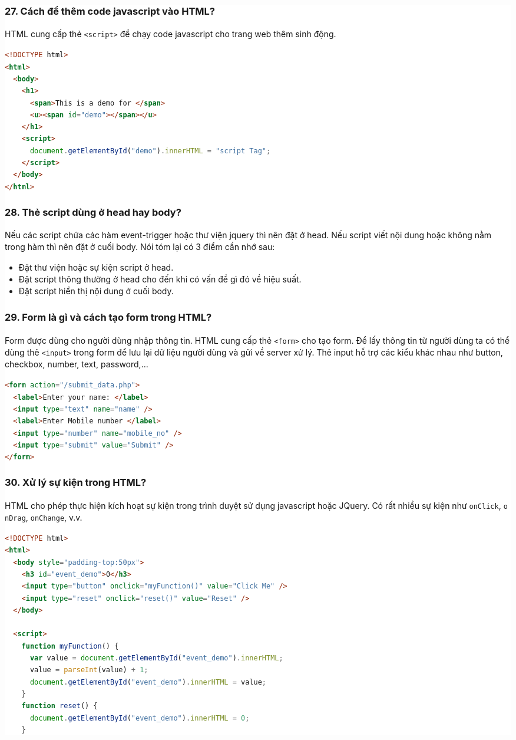 ### 27. Cách để thêm code javascript vào HTML?

HTML cung cấp thẻ `<script>` để chạy code javascript cho trang web thêm sinh động.

```html
<!DOCTYPE html>
<html>
  <body>
    <h1>
      <span>This is a demo for </span>
      <u><span id="demo"></span></u>
    </h1>
    <script>
      document.getElementById("demo").innerHTML = "script Tag";
    </script>
  </body>
</html>
```

### 28. Thẻ script dùng ở head hay body?

Nếu các script chứa các hàm event-trigger hoặc thư viện jquery thì nên đặt ở head. Nếu script viết nội dung hoặc không nằm trong hàm thì nên đặt ở cuối body. Nói tóm lại có 3 điểm cần nhớ sau:

- Đặt thư viện hoặc sự kiện script ở head.
- Đặt script thông thường ở head cho đến khi có vấn đề gì đó về hiệu suất.
- Đặt script hiển thị nội dung ở cuối body.

### 29. Form là gì và cách tạo form trong HTML?

Form được dùng cho người dùng nhập thông tin. HTML cung cấp thẻ `<form>` cho tạo form. Để lấy thông tin từ người dùng ta có thể dùng thẻ `<input>` trong form để lưu lại dữ liệu người dùng và gửi về server xử lý. Thẻ input hỗ trợ các kiểu khác nhau như button, checkbox, number, text, password,...

```html
<form action="/submit_data.php">
  <label>Enter your name: </label>
  <input type="text" name="name" />
  <label>Enter Mobile number </label>
  <input type="number" name="mobile_no" />
  <input type="submit" value="Submit" />
</form>
```

### 30. Xử lý sự kiện trong HTML?

HTML cho phép thực hiện kích hoạt sự kiện trong trình duyệt sử dụng javascript hoặc JQuery. Có rất nhiều sự kiện như `onClick`, `onDrag`, `onChange`, v.v.

```html
<!DOCTYPE html>
<html>
  <body style="padding-top:50px">
    <h3 id="event_demo">0</h3>
    <input type="button" onclick="myFunction()" value="Click Me" />
    <input type="reset" onclick="reset()" value="Reset" />
  </body>

  <script>
    function myFunction() {
      var value = document.getElementById("event_demo").innerHTML;
      value = parseInt(value) + 1;
      document.getElementById("event_demo").innerHTML = value;
    }
    function reset() {
      document.getElementById("event_demo").innerHTML = 0;
    }
```